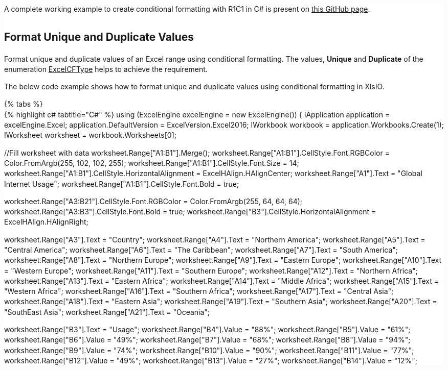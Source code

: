 A complete working example to create conditional formatting with R1C1 in C# is present on [this GitHub page](https://github.com/SyncfusionExamples/XlsIO-Examples/tree/master/Conditional%20Formatting/Conditional%20Format%20with%20R1C1).

## Format Unique and Duplicate Values

Format unique and duplicate values of an Excel range using conditional formatting. The values, **Unique** and **Duplicate** of the enumeration [ExcelCFType](https://help.syncfusion.com/cr/file-formats/Syncfusion.XlsIO.ExcelCFType.html) helps to achieve the requirement.

The below code example shows how to format unique and duplicate values using conditional formatting in XlsIO.

{% tabs %}  
{% highlight c# tabtitle="C#" %}
using (ExcelEngine excelEngine = new ExcelEngine())
{
  IApplication application = excelEngine.Excel;
  application.DefaultVersion = ExcelVersion.Excel2016;
  IWorkbook workbook = application.Workbooks.Create(1);
  IWorksheet worksheet = workbook.Worksheets[0];
  
  //Fill worksheet with data
  worksheet.Range["A1:B1"].Merge();
  worksheet.Range["A1:B1"].CellStyle.Font.RGBColor = Color.FromArgb(255, 102, 102, 255);
  worksheet.Range["A1:B1"].CellStyle.Font.Size = 14;
  worksheet.Range["A1:B1"].CellStyle.HorizontalAlignment = ExcelHAlign.HAlignCenter;
  worksheet.Range["A1"].Text = "Global Internet Usage";
  worksheet.Range["A1:B1"].CellStyle.Font.Bold = true;
  
  worksheet.Range["A3:B21"].CellStyle.Font.RGBColor = Color.FromArgb(255, 64, 64, 64);
  worksheet.Range["A3:B3"].CellStyle.Font.Bold = true;
  worksheet.Range["B3"].CellStyle.HorizontalAlignment = ExcelHAlign.HAlignRight;
  
  worksheet.Range["A3"].Text = "Country";
  worksheet.Range["A4"].Text = "Northern America";
  worksheet.Range["A5"].Text = "Central America";
  worksheet.Range["A6"].Text = "The Caribbean";
  worksheet.Range["A7"].Text = "South America";
  worksheet.Range["A8"].Text = "Northern Europe";
  worksheet.Range["A9"].Text = "Eastern Europe";
  worksheet.Range["A10"].Text = "Western Europe";
  worksheet.Range["A11"].Text = "Southern Europe";
  worksheet.Range["A12"].Text = "Northern Africa";
  worksheet.Range["A13"].Text = "Eastern Africa";
  worksheet.Range["A14"].Text = "Middle Africa";
  worksheet.Range["A15"].Text = "Western Africa";
  worksheet.Range["A16"].Text = "Southern Africa";
  worksheet.Range["A17"].Text = "Central Asia";
  worksheet.Range["A18"].Text = "Eastern Asia";
  worksheet.Range["A19"].Text = "Southern Asia";
  worksheet.Range["A20"].Text = "SouthEast Asia";
  worksheet.Range["A21"].Text = "Oceania";    
  
  worksheet.Range["B3"].Text = "Usage";
  worksheet.Range["B4"].Value = "88%";
  worksheet.Range["B5"].Value = "61%";
  worksheet.Range["B6"].Value = "49%";
  worksheet.Range["B7"].Value = "68%";
  worksheet.Range["B8"].Value = "94%";
  worksheet.Range["B9"].Value = "74%";
  worksheet.Range["B10"].Value = "90%";
  worksheet.Range["B11"].Value = "77%";
  worksheet.Range["B12"].Value = "49%";
  worksheet.Range["B13"].Value = "27%";
  worksheet.Range["B14"].Value = "12%";